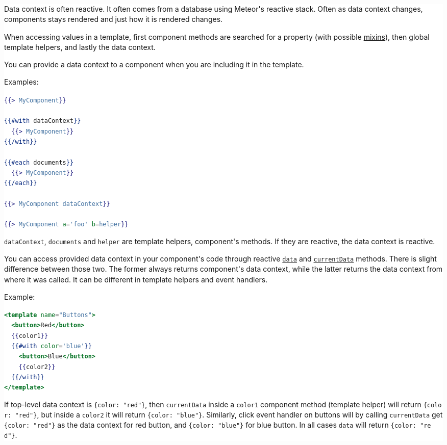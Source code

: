 Data context is often reactive. It often comes from a database using Meteor's reactive stack. Often as data context
changes, components stays rendered and just how it is rendered changes.

When accessing values in a template, first component methods are searched for a property (with possible
[mixins](#mixins-1)), then global template helpers, and lastly the data context.

You can provide a data context to a component when you are including it in the template.

Examples:

```handlebars
{{> MyComponent}}

{{#with dataContext}}
  {{> MyComponent}}
{{/with}}

{{#each documents}}
  {{> MyComponent}}
{{/each}}

{{> MyComponent dataContext}}

{{> MyComponent a='foo' b=helper}}
```

`dataContext`, `documents` and `helper` are template helpers, component's methods. If they are reactive, the data
context is reactive.

You can access provided data context in your component's code through reactive
[`data`](#user-content-reference_instance_data) and [`currentData`](#user-content-reference_instance_currentData)
methods. There is slight difference between those two. The former always returns component's data context, while
the latter returns the data context from where it was called. It can be different in template helpers and event
handlers.

Example:

```handlebars
<template name="Buttons">
  <button>Red</button>
  {{color1}}
  {{#with color='blue'}}
    <button>Blue</button>
    {{color2}}
  {{/with}}
</template>
```

If top-level data context is `{color: "red"}`, then `currentData` inside a `color1` component method (template helper)
will return `{color: "red"}`, but inside a `color2` it will return `{color: "blue"}`. Similarly, click event handler on
buttons will by calling `currentData` get `{color: "red"}` as the data context for red button, and `{color: "blue"}` for
blue button. In all cases `data` will return `{color: "red"}`.
